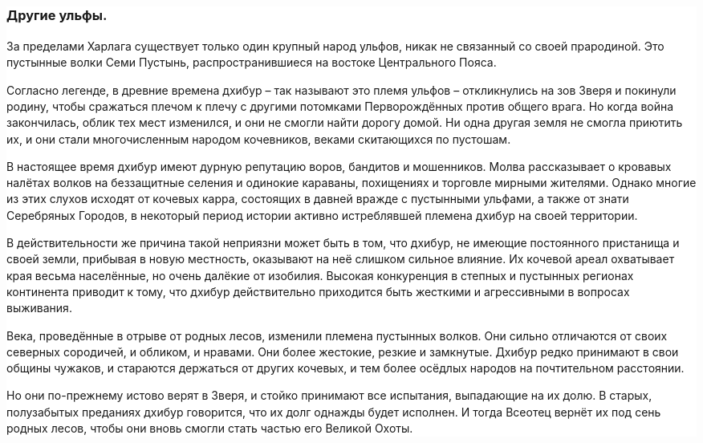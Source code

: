 ### **Другие ульфы.**

За пределами Харлага существует только один крупный народ ульфов, никак не связанный со своей прародиной. Это пустынные волки Семи Пустынь, распространившиеся на востоке Центрального Пояса. 

Согласно легенде, в древние времена дхибур – так называют это племя ульфов – откликнулись на зов Зверя и покинули родину, чтобы сражаться плечом к плечу с другими потомками Перворождённых против общего врага. Но когда война закончилась, облик тех мест изменился, и они не смогли найти дорогу домой. Ни одна другая земля не смогла приютить их, и они стали многочисленным народом кочевников, веками скитающихся по пустошам.

В настоящее время дхибур имеют дурную репутацию воров, бандитов и мошенников. Молва рассказывает о кровавых налётах волков на беззащитные селения и одинокие караваны, похищениях и торговле мирными жителями. Однако многие из этих слухов исходят от кочевых карра, состоящих в давней вражде с пустынными ульфами, а также от знати Серебряных Городов, в некоторый период истории активно истреблявшей племена дхибур на своей территории.

В действительности же причина такой неприязни может быть в том, что дхибур, не имеющие постоянного пристанища и своей земли, прибывая в новую местность, оказывают на неё слишком сильное влияние. Их кочевой ареал охватывает края весьма населённые, но очень далёкие от изобилия. Высокая конкуренция в степных и пустынных регионах континента приводит к тому, что дхибур действительно приходится быть жесткими и агрессивными в вопросах выживания.

Века, проведённые в отрыве от родных лесов, изменили племена пустынных волков. Они сильно отличаются от своих северных сородичей, и обликом, и нравами. Они более жестокие, резкие и замкнутые. Дхибур редко принимают в свои общины чужаков, и стараются держаться от других кочевых, и тем более осёдлых народов на почтительном расстоянии.

Но они по-прежнему истово верят в Зверя, и стойко принимают все испытания, выпадающие на их долю. В старых, полузабытых преданиях дхибур говорится, что их долг однажды будет исполнен. И тогда Всеотец вернёт их под сень родных лесов, чтобы они вновь смогли стать частью его Великой Охоты.
